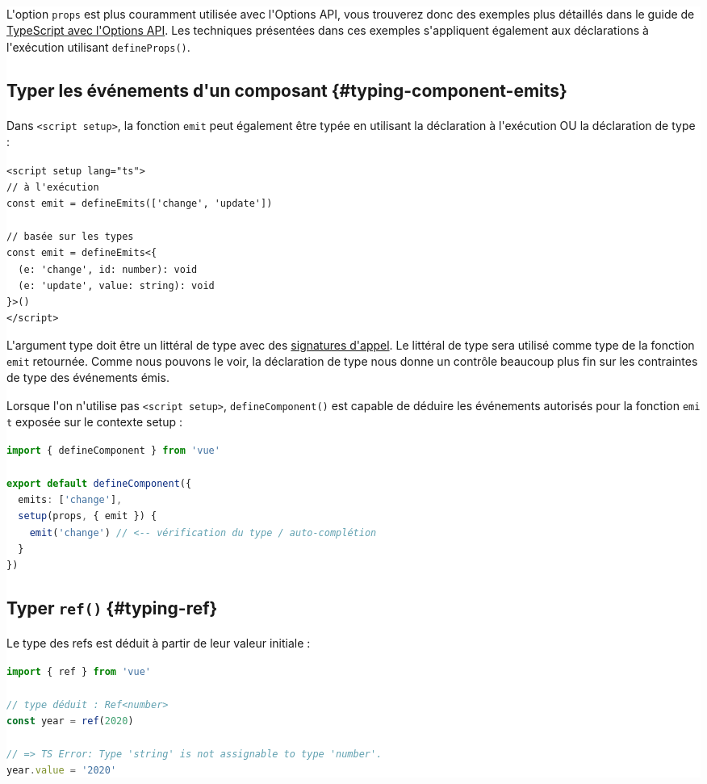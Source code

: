 L'option `props` est plus couramment utilisée avec l'Options API, vous trouverez donc des exemples plus détaillés dans le guide de [TypeScript avec l'Options API](/guide/typescript/options-api#typing-component-props). Les techniques présentées dans ces exemples s'appliquent également aux déclarations à l'exécution utilisant `defineProps()`.

## Typer les événements d'un composant {#typing-component-emits}

Dans `<script setup>`, la fonction `emit` peut également être typée en utilisant la déclaration à l'exécution OU la déclaration de type :

```vue
<script setup lang="ts">
// à l'exécution
const emit = defineEmits(['change', 'update'])

// basée sur les types
const emit = defineEmits<{
  (e: 'change', id: number): void
  (e: 'update', value: string): void
}>()
</script>
```

L'argument type doit être un littéral de type avec des [signatures d'appel](https://www.typescriptlang.org/docs/handbook/2/functions.html#call-signatures). Le littéral de type sera utilisé comme type de la fonction `emit` retournée. Comme nous pouvons le voir, la déclaration de type nous donne un contrôle beaucoup plus fin sur les contraintes de type des événements émis.

Lorsque l'on n'utilise pas `<script setup>`, `defineComponent()` est capable de déduire les événements autorisés pour la fonction `emit` exposée sur le contexte setup :

```ts
import { defineComponent } from 'vue'

export default defineComponent({
  emits: ['change'],
  setup(props, { emit }) {
    emit('change') // <-- vérification du type / auto-complétion
  }
})
```

## Typer `ref()` {#typing-ref}

Le type des refs est déduit à partir de leur valeur initiale :

```ts
import { ref } from 'vue'

// type déduit : Ref<number>
const year = ref(2020)

// => TS Error: Type 'string' is not assignable to type 'number'.
year.value = '2020'
```
